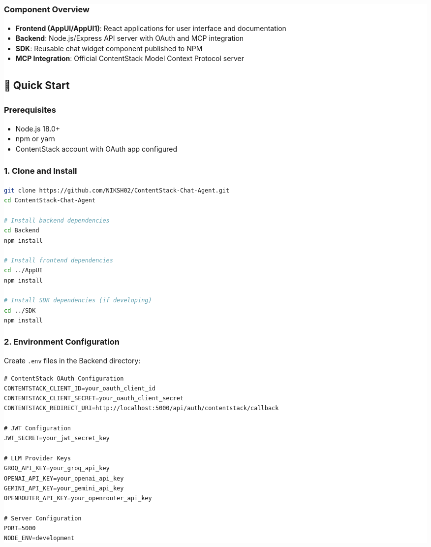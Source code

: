 ```
```

### Component Overview

- **Frontend (AppUI/AppUI1)**: React applications for user interface and documentation
- **Backend**: Node.js/Express API server with OAuth and MCP integration
- **SDK**: Reusable chat widget component published to NPM
- **MCP Integration**: Official ContentStack Model Context Protocol server

## 🚀 Quick Start

### Prerequisites

- Node.js 18.0+
- npm or yarn
- ContentStack account with OAuth app configured

### 1. Clone and Install

```bash
git clone https://github.com/NIKSH02/ContentStack-Chat-Agent.git
cd ContentStack-Chat-Agent

# Install backend dependencies
cd Backend
npm install

# Install frontend dependencies
cd ../AppUI
npm install

# Install SDK dependencies (if developing)
cd ../SDK
npm install
```

### 2. Environment Configuration

Create `.env` files in the Backend directory:

```env
# ContentStack OAuth Configuration
CONTENTSTACK_CLIENT_ID=your_oauth_client_id
CONTENTSTACK_CLIENT_SECRET=your_oauth_client_secret
CONTENTSTACK_REDIRECT_URI=http://localhost:5000/api/auth/contentstack/callback

# JWT Configuration
JWT_SECRET=your_jwt_secret_key

# LLM Provider Keys
GROQ_API_KEY=your_groq_api_key
OPENAI_API_KEY=your_openai_api_key
GEMINI_API_KEY=your_gemini_api_key
OPENROUTER_API_KEY=your_openrouter_api_key

# Server Configuration
PORT=5000
NODE_ENV=development
```
